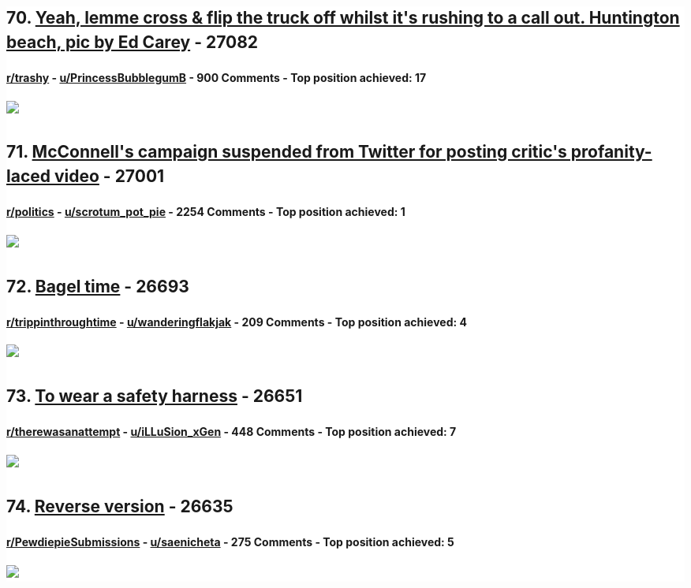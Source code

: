 ## 70. [Yeah, lemme cross &amp; flip the truck off whilst it's rushing to a call out. Huntington beach, pic by Ed Carey](http://reddit.com/r/trashy/comments/cn49yb/yeah_lemme_cross_flip_the_truck_off_whilst_its/) - 27082
#### [r/trashy](http://reddit.com/r/trashy) - [u/PrincessBubblegumB](http://reddit.com/u/PrincessBubblegumB) - 900 Comments - Top position achieved: 17

<a href="https://i.redd.it/6u6lkko3c0f31.jpg"><img src="https://b.thumbs.redditmedia.com/bfcHmyeiEkpMaiUJdWuXcYcNjJBk1vg_si_QNKwZtGA.jpg"></img></a>

## 71. [McConnell's campaign suspended from Twitter for posting critic's profanity-laced video](http://reddit.com/r/politics/comments/cnbq9h/mcconnells_campaign_suspended_from_twitter_for/) - 27001
#### [r/politics](http://reddit.com/r/politics) - [u/scrotum_pot_pie](http://reddit.com/u/scrotum_pot_pie) - 2254 Comments - Top position achieved: 1

<a href="https://www.courier-journal.com/story/news/politics/mitch-mcconnell/2019/08/07/mitch-mcconnell-campaign-suspended-twitter-profanity-laced-video/1948050001/"><img src="https://b.thumbs.redditmedia.com/NCOy1VAhVh4i2hNegLWSqlGd8AEt7SC_NTAEIvw4Z3Q.jpg"></img></a>

## 72. [Bagel time](http://reddit.com/r/trippinthroughtime/comments/cn40a3/bagel_time/) - 26693
#### [r/trippinthroughtime](http://reddit.com/r/trippinthroughtime) - [u/wanderingflakjak](http://reddit.com/u/wanderingflakjak) - 209 Comments - Top position achieved: 4

<a href="https://i.imgur.com/fzYFIjl.jpg"><img src="https://a.thumbs.redditmedia.com/rL6IOHYPbNTmkZ1f9dzByDugt6HLjmGpZpfpUEaF_68.jpg"></img></a>

## 73. [To wear a safety harness](http://reddit.com/r/therewasanattempt/comments/cn667s/to_wear_a_safety_harness/) - 26651
#### [r/therewasanattempt](http://reddit.com/r/therewasanattempt) - [u/iLLuSion_xGen](http://reddit.com/u/iLLuSion_xGen) - 448 Comments - Top position achieved: 7

<a href="https://i.redd.it/29tmw4yh91f31.jpg"><img src="https://b.thumbs.redditmedia.com/5QDG9zGNJ3Hv0UwKluRq-jhz8wFosxkUDu8r4uEJ3_I.jpg"></img></a>

## 74. [Reverse version](http://reddit.com/r/PewdiepieSubmissions/comments/cn1ofb/reverse_version/) - 26635
#### [r/PewdiepieSubmissions](http://reddit.com/r/PewdiepieSubmissions) - [u/saenicheta](http://reddit.com/u/saenicheta) - 275 Comments - Top position achieved: 5

<a href="https://i.redd.it/uo2k1tvmpye31.png"><img src="https://b.thumbs.redditmedia.com/hPGn1_uS_KRHn6sz1kzgmlt3r7yucIdhuijpnOJbSLU.jpg"></img></a>
